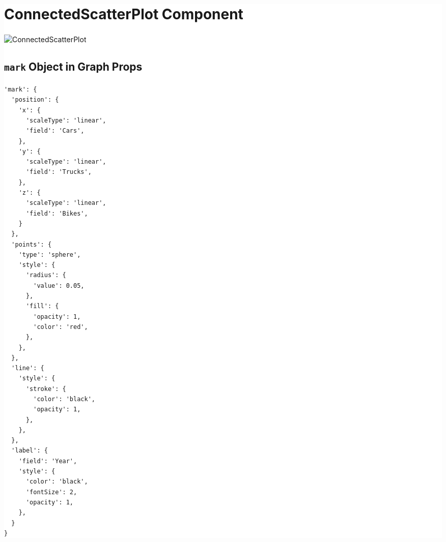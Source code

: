 # ConnectedScatterPlot Component

![ConnectedScatterPlot](../imgs/ConnectedScatterPlot.png)

## `mark` Object in Graph Props
```
'mark': {
  'position': {
    'x': {
      'scaleType': 'linear',
      'field': 'Cars',
    },
    'y': {
      'scaleType': 'linear',
      'field': 'Trucks',
    },
    'z': {
      'scaleType': 'linear',
      'field': 'Bikes',
    }
  },
  'points': {
    'type': 'sphere',
    'style': {
      'radius': {
        'value': 0.05,
      },
      'fill': {
        'opacity': 1,
        'color': 'red',
      },
    },
  },
  'line': {
    'style': {
      'stroke': {
        'color': 'black',
        'opacity': 1,
      },
    },
  },
  'label': {
    'field': 'Year',
    'style': {
      'color': 'black',
      'fontSize': 2,
      'opacity': 1,
    },
  }
}
```
